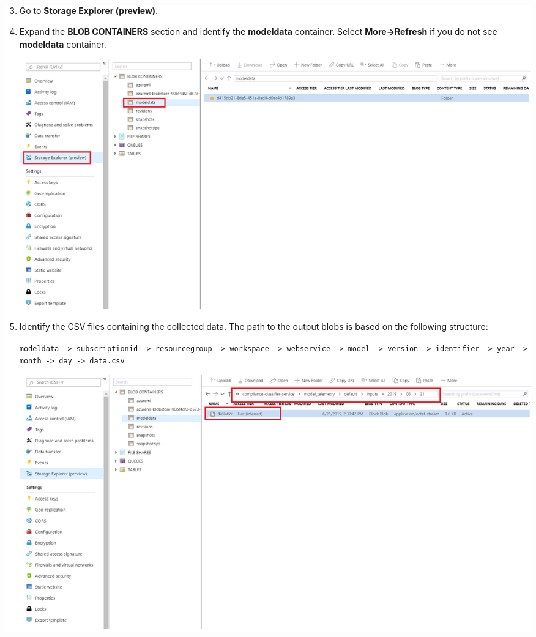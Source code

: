 3. Go to **Storage Explorer (preview)**.

4. Expand the **BLOB CONTAINERS** section and identify the **modeldata** container. Select **More->Refresh** if you do not see **modeldata** container.

    ![Locate the telemetry blob container in the storage account.](media/telemetry-06.png 'Storage Explorer')

5. Identify the CSV files containing the collected data. The path to the output blobs is based on the following structure:

    `modeldata -> subscriptionid -> resourcegroup -> workspace -> webservice -> model -> version -> identifier -> year -> month -> day -> data.csv`

    ![Locate telemetry data in the blob container.](media/telemetry-07.png 'Storage Explorer - data.csv')
